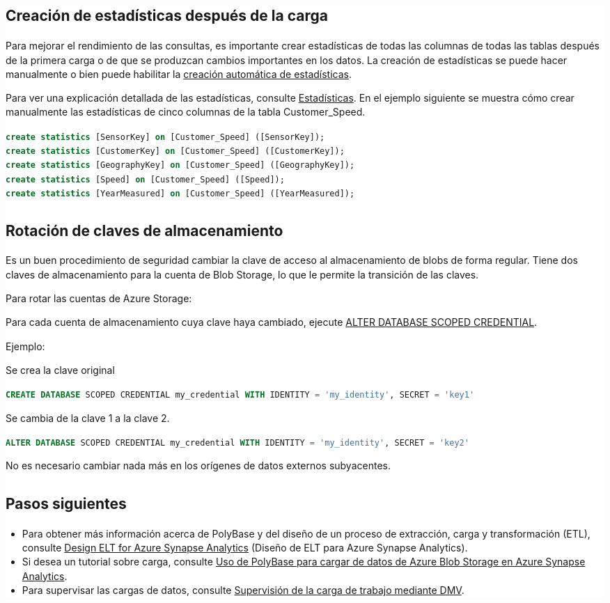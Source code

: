 ## <a name="create-statistics-after-the-load"></a>Creación de estadísticas después de la carga

Para mejorar el rendimiento de las consultas, es importante crear estadísticas de todas las columnas de todas las tablas después de la primera carga o de que se produzcan cambios importantes en los datos. La creación de estadísticas se puede hacer manualmente o bien puede habilitar la [creación automática de estadísticas](../sql-data-warehouse/sql-data-warehouse-tables-statistics.md?context=/azure/synapse-analytics/context/context).

Para ver una explicación detallada de las estadísticas, consulte [Estadísticas](develop-tables-statistics.md). En el ejemplo siguiente se muestra cómo crear manualmente las estadísticas de cinco columnas de la tabla Customer_Speed.

```sql
create statistics [SensorKey] on [Customer_Speed] ([SensorKey]);
create statistics [CustomerKey] on [Customer_Speed] ([CustomerKey]);
create statistics [GeographyKey] on [Customer_Speed] ([GeographyKey]);
create statistics [Speed] on [Customer_Speed] ([Speed]);
create statistics [YearMeasured] on [Customer_Speed] ([YearMeasured]);
```

## <a name="rotate-storage-keys"></a>Rotación de claves de almacenamiento

Es un buen procedimiento de seguridad cambiar la clave de acceso al almacenamiento de blobs de forma regular. Tiene dos claves de almacenamiento para la cuenta de Blob Storage, lo que le permite la transición de las claves.

Para rotar las cuentas de Azure Storage:

Para cada cuenta de almacenamiento cuya clave haya cambiado, ejecute [ALTER DATABASE SCOPED CREDENTIAL](/sql/t-sql/statements/alter-database-scoped-credential-transact-sql?view=azure-sqldw-latest&preserve-view=true).

Ejemplo:

Se crea la clave original

```sql
CREATE DATABASE SCOPED CREDENTIAL my_credential WITH IDENTITY = 'my_identity', SECRET = 'key1'
```

Se cambia de la clave 1 a la clave 2.

```sql
ALTER DATABASE SCOPED CREDENTIAL my_credential WITH IDENTITY = 'my_identity', SECRET = 'key2'
```

No es necesario cambiar nada más en los orígenes de datos externos subyacentes.

## <a name="next-steps"></a>Pasos siguientes

- Para obtener más información acerca de PolyBase y del diseño de un proceso de extracción, carga y transformación (ETL), consulte [Design ELT for Azure Synapse Analytics](../sql-data-warehouse/design-elt-data-loading.md?context=/azure/synapse-analytics/context/context) (Diseño de ELT para Azure Synapse Analytics).
- Si desea un tutorial sobre carga, consulte [Uso de PolyBase para cargar de datos de Azure Blob Storage en Azure Synapse Analytics](../sql-data-warehouse/load-data-from-azure-blob-storage-using-copy.md?bc=%2fazure%2fsynapse-analytics%2fbreadcrumb%2ftoc.json&toc=%2fazure%2fsynapse-analytics%2ftoc.json).
- Para supervisar las cargas de datos, consulte [Supervisión de la carga de trabajo mediante DMV](../sql-data-warehouse/sql-data-warehouse-manage-monitor.md?context=/azure/synapse-analytics/context/context).